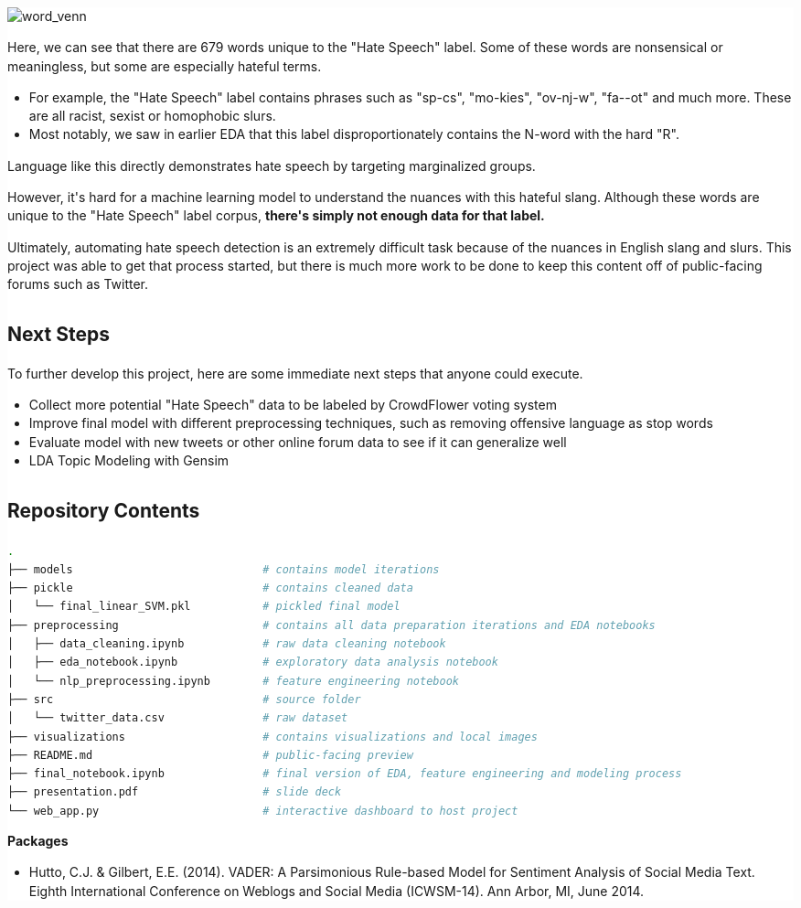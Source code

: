 ![word_venn](./visualizations/word_venn.png)

Here, we can see that there are 679 words unique to the "Hate Speech" label. Some of these words are nonsensical or meaningless, but some are especially hateful terms. 

- For example, the "Hate Speech" label contains phrases such as "sp-cs", "mo-kies", "ov-nj-w", "fa--ot" and much more. These are all racist, sexist or homophobic slurs. 
- Most notably, we saw in earlier EDA that this label disproportionately contains the N-word with the hard "R". 

Language like this directly demonstrates hate speech by targeting marginalized groups.

However, it's hard for a machine learning model to understand the nuances with this hateful slang. Although these words are unique to the "Hate Speech" label corpus, **there's simply not enough data for that label.** 

Ultimately, automating hate speech detection is an extremely difficult task because of the nuances in English slang and slurs. This project was able to get that process started, but there is much more work to be done to keep this content off of public-facing forums such as Twitter.

## Next Steps

To further develop this project, here are some immediate next steps that anyone could execute.

- Collect more potential "Hate Speech" data to be labeled by CrowdFlower voting system
- Improve final model with different preprocessing techniques, such as removing offensive language as stop words
- Evaluate model with new tweets or other online forum data to see if it can generalize well
- LDA Topic Modeling with Gensim

## Repository Contents
```bash
.
├── models                             # contains model iterations
├── pickle                             # contains cleaned data
│   └── final_linear_SVM.pkl           # pickled final model
├── preprocessing                      # contains all data preparation iterations and EDA notebooks
│   ├── data_cleaning.ipynb            # raw data cleaning notebook
│   ├── eda_notebook.ipynb             # exploratory data analysis notebook
│   └── nlp_preprocessing.ipynb        # feature engineering notebook
├── src                                # source folder
│   └── twitter_data.csv               # raw dataset
├── visualizations                     # contains visualizations and local images
├── README.md                          # public-facing preview
├── final_notebook.ipynb               # final version of EDA, feature engineering and modeling process
├── presentation.pdf                   # slide deck
└── web_app.py                         # interactive dashboard to host project
```
**Packages**

- Hutto, C.J. & Gilbert, E.E. (2014). VADER: A Parsimonious Rule-based Model for Sentiment Analysis of Social Media Text. Eighth International Conference on Weblogs and Social Media (ICWSM-14). Ann Arbor, MI, June 2014.

